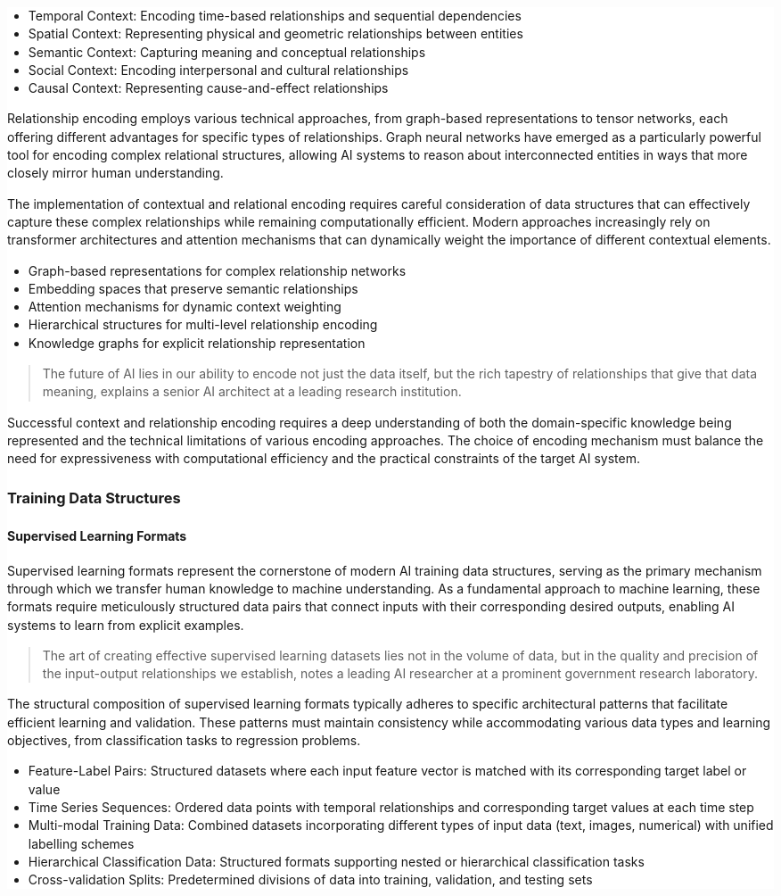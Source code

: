 - Temporal Context: Encoding time-based relationships and sequential dependencies
- Spatial Context: Representing physical and geometric relationships between entities
- Semantic Context: Capturing meaning and conceptual relationships
- Social Context: Encoding interpersonal and cultural relationships
- Causal Context: Representing cause-and-effect relationships

Relationship encoding employs various technical approaches, from graph-based representations to tensor networks, each offering different advantages for specific types of relationships. Graph neural networks have emerged as a particularly powerful tool for encoding complex relational structures, allowing AI systems to reason about interconnected entities in ways that more closely mirror human understanding.

The implementation of contextual and relational encoding requires careful consideration of data structures that can effectively capture these complex relationships while remaining computationally efficient. Modern approaches increasingly rely on transformer architectures and attention mechanisms that can dynamically weight the importance of different contextual elements.

- Graph-based representations for complex relationship networks
- Embedding spaces that preserve semantic relationships
- Attention mechanisms for dynamic context weighting
- Hierarchical structures for multi-level relationship encoding
- Knowledge graphs for explicit relationship representation

> The future of AI lies in our ability to encode not just the data itself, but the rich tapestry of relationships that give that data meaning, explains a senior AI architect at a leading research institution.

Successful context and relationship encoding requires a deep understanding of both the domain-specific knowledge being represented and the technical limitations of various encoding approaches. The choice of encoding mechanism must balance the need for expressiveness with computational efficiency and the practical constraints of the target AI system.



### <a id="training-data-structures"></a>Training Data Structures

#### <a id="supervised-learning-formats"></a>Supervised Learning Formats

Supervised learning formats represent the cornerstone of modern AI training data structures, serving as the primary mechanism through which we transfer human knowledge to machine understanding. As a fundamental approach to machine learning, these formats require meticulously structured data pairs that connect inputs with their corresponding desired outputs, enabling AI systems to learn from explicit examples.

> The art of creating effective supervised learning datasets lies not in the volume of data, but in the quality and precision of the input-output relationships we establish, notes a leading AI researcher at a prominent government research laboratory.

The structural composition of supervised learning formats typically adheres to specific architectural patterns that facilitate efficient learning and validation. These patterns must maintain consistency while accommodating various data types and learning objectives, from classification tasks to regression problems.

- Feature-Label Pairs: Structured datasets where each input feature vector is matched with its corresponding target label or value
- Time Series Sequences: Ordered data points with temporal relationships and corresponding target values at each time step
- Multi-modal Training Data: Combined datasets incorporating different types of input data (text, images, numerical) with unified labelling schemes
- Hierarchical Classification Data: Structured formats supporting nested or hierarchical classification tasks
- Cross-validation Splits: Predetermined divisions of data into training, validation, and testing sets
